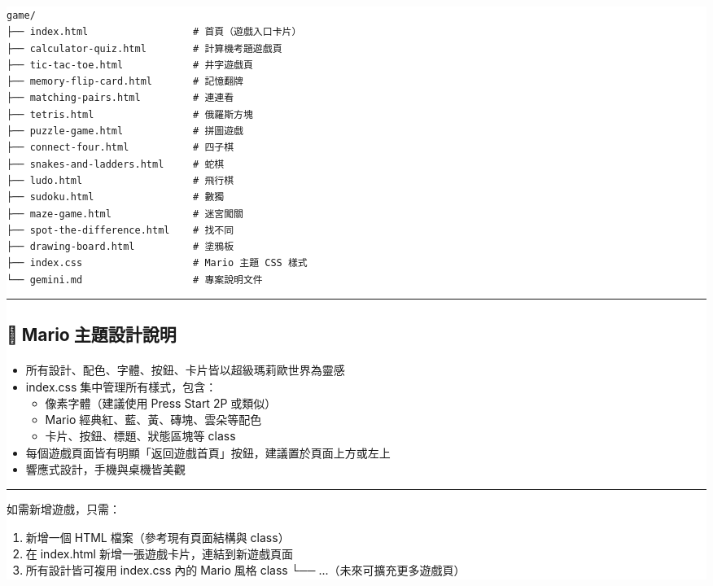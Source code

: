 
```plaintext
game/
├── index.html                  # 首頁（遊戲入口卡片）
├── calculator-quiz.html        # 計算機考題遊戲頁
├── tic-tac-toe.html            # 井字遊戲頁
├── memory-flip-card.html       # 記憶翻牌
├── matching-pairs.html         # 連連看
├── tetris.html                 # 俄羅斯方塊
├── puzzle-game.html            # 拼圖遊戲
├── connect-four.html           # 四子棋
├── snakes-and-ladders.html     # 蛇棋
├── ludo.html                   # 飛行棋
├── sudoku.html                 # 數獨
├── maze-game.html              # 迷宮闖關
├── spot-the-difference.html    # 找不同
├── drawing-board.html          # 塗鴉板
├── index.css                   # Mario 主題 CSS 樣式
└── gemini.md                   # 專案說明文件
```

---

## 🎨 Mario 主題設計說明

- 所有設計、配色、字體、按鈕、卡片皆以超級瑪莉歐世界為靈感
- index.css 集中管理所有樣式，包含：
  - 像素字體（建議使用 Press Start 2P 或類似）
  - Mario 經典紅、藍、黃、磚塊、雲朵等配色
  - 卡片、按鈕、標題、狀態區塊等 class
- 每個遊戲頁面皆有明顯「返回遊戲首頁」按鈕，建議置於頁面上方或左上
- 響應式設計，手機與桌機皆美觀

---

如需新增遊戲，只需：
1. 新增一個 HTML 檔案（參考現有頁面結構與 class）
2. 在 index.html 新增一張遊戲卡片，連結到新遊戲頁面
3. 所有設計皆可複用 index.css 內的 Mario 風格 class
└── ...（未來可擴充更多遊戲頁）
```
